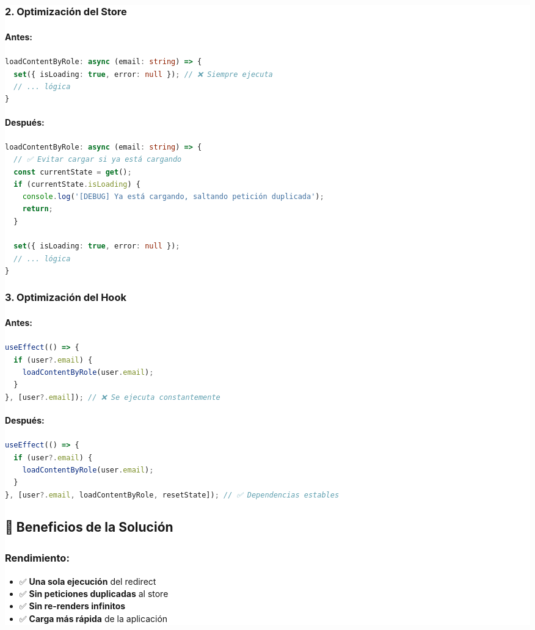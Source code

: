 ### **2. Optimización del Store**

#### **Antes:**
```typescript
loadContentByRole: async (email: string) => {
  set({ isLoading: true, error: null }); // ❌ Siempre ejecuta
  // ... lógica
}
```

#### **Después:**
```typescript
loadContentByRole: async (email: string) => {
  // ✅ Evitar cargar si ya está cargando
  const currentState = get();
  if (currentState.isLoading) {
    console.log('[DEBUG] Ya está cargando, saltando petición duplicada');
    return;
  }
  
  set({ isLoading: true, error: null });
  // ... lógica
}
```

### **3. Optimización del Hook**

#### **Antes:**
```typescript
useEffect(() => {
  if (user?.email) {
    loadContentByRole(user.email);
  }
}, [user?.email]); // ❌ Se ejecuta constantemente
```

#### **Después:**
```typescript
useEffect(() => {
  if (user?.email) {
    loadContentByRole(user.email);
  }
}, [user?.email, loadContentByRole, resetState]); // ✅ Dependencias estables
```

## 🎯 Beneficios de la Solución

### **Rendimiento:**
- ✅ **Una sola ejecución** del redirect
- ✅ **Sin peticiones duplicadas** al store
- ✅ **Sin re-renders infinitos**
- ✅ **Carga más rápida** de la aplicación

